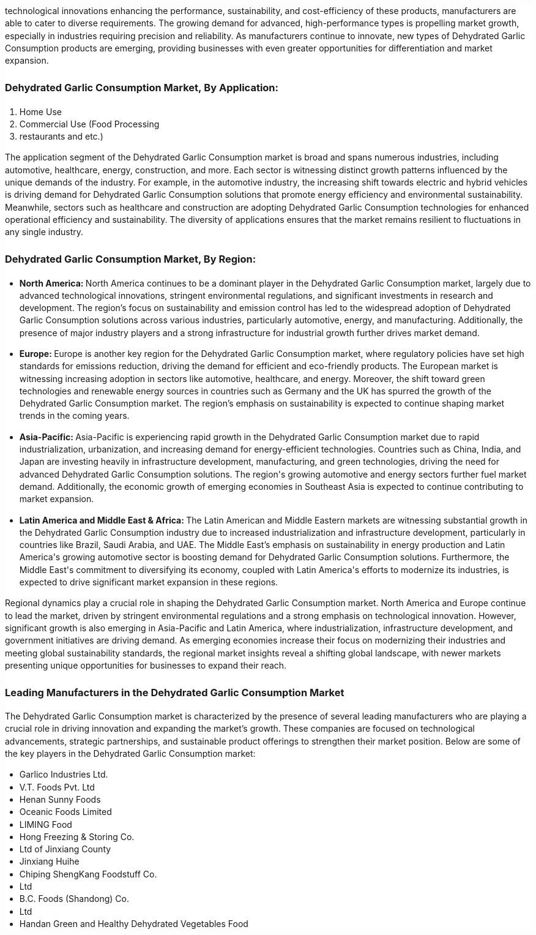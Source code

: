 technological innovations enhancing the performance, sustainability, and cost-efficiency of these products, manufacturers are able to cater to diverse requirements. The growing demand for advanced, high-performance types is propelling market growth, especially in industries requiring precision and reliability. As manufacturers continue to innovate, new types of Dehydrated Garlic Consumption products are emerging, providing businesses with even greater opportunities for differentiation and market expansion.</p><h3>Dehydrated Garlic Consumption Market,&nbsp;By Application:</h3><ol><li>Home Use<li> Commercial Use (Food Processing<li> restaurants and etc.)</li></ol><p>The application segment of the Dehydrated Garlic Consumption market is broad and spans numerous industries, including automotive, healthcare, energy, construction, and more. Each sector is witnessing distinct growth patterns influenced by the unique demands of the industry. For example, in the automotive industry, the increasing shift towards electric and hybrid vehicles is driving demand for Dehydrated Garlic Consumption solutions that promote energy efficiency and environmental sustainability. Meanwhile, sectors such as healthcare and construction are adopting Dehydrated Garlic Consumption technologies for enhanced operational efficiency and sustainability. The diversity of applications ensures that the market remains resilient to fluctuations in any single industry.</p><h3>Dehydrated Garlic Consumption Market, By Region:</h3><ul><li><p><strong>North America:&nbsp;</strong>North America continues to be a dominant player in the Dehydrated Garlic Consumption market, largely due to advanced technological innovations, stringent environmental regulations, and significant investments in research and development. The region&rsquo;s focus on sustainability and emission control has led to the widespread adoption of Dehydrated Garlic Consumption solutions across various industries, particularly automotive, energy, and manufacturing. Additionally, the presence of major industry players and a strong infrastructure for industrial growth further drives market demand.</p></li><li><p><strong><strong>Europe:&nbsp;</strong></strong>Europe is another key region for the Dehydrated Garlic Consumption market, where regulatory policies have set high standards for emissions reduction, driving the demand for efficient and eco-friendly products. The European market is witnessing increasing adoption in sectors like automotive, healthcare, and energy. Moreover, the shift toward green technologies and renewable energy sources in countries such as Germany and the UK has spurred the growth of the Dehydrated Garlic Consumption market. The region&rsquo;s emphasis on sustainability is expected to continue shaping market trends in the coming years.</p></li><li><p><strong><strong>Asia-Pacific:&nbsp;</strong></strong>Asia-Pacific is experiencing rapid growth in the Dehydrated Garlic Consumption market due to rapid industrialization, urbanization, and increasing demand for energy-efficient technologies. Countries such as China, India, and Japan are investing heavily in infrastructure development, manufacturing, and green technologies, driving the need for advanced Dehydrated Garlic Consumption solutions. The region's growing automotive and energy sectors further fuel market demand. Additionally, the economic growth of emerging economies in Southeast Asia is expected to continue contributing to market expansion.</p></li><li><p><strong><strong>Latin America and Middle East &amp; Africa:&nbsp;</strong></strong>The Latin American and Middle Eastern markets are witnessing substantial growth in the Dehydrated Garlic Consumption industry due to increased industrialization and infrastructure development, particularly in countries like Brazil, Saudi Arabia, and UAE. The Middle East&rsquo;s emphasis on sustainability in energy production and Latin America's growing automotive sector is boosting demand for Dehydrated Garlic Consumption solutions. Furthermore, the Middle East's commitment to diversifying its economy, coupled with Latin America's efforts to modernize its industries, is expected to drive significant market expansion in these regions.</p></li></ul><p>Regional dynamics play a crucial role in shaping the Dehydrated Garlic Consumption market. North America and Europe continue to lead the market, driven by stringent environmental regulations and a strong emphasis on technological innovation. However, significant growth is also emerging in Asia-Pacific and Latin America, where industrialization, infrastructure development, and government initiatives are driving demand. As emerging economies increase their focus on modernizing their industries and meeting global sustainability standards, the regional market insights reveal a shifting global landscape, with newer markets presenting unique opportunities for businesses to expand their reach.</p><h3><strong>Leading Manufacturers in the Dehydrated Garlic Consumption Market</strong></h3><p>The Dehydrated Garlic Consumption market is characterized by the presence of several leading manufacturers who are playing a crucial role in driving innovation and expanding the market&rsquo;s growth. These companies are focused on technological advancements, strategic partnerships, and sustainable product offerings to strengthen their market position. Below are some of the key players in the Dehydrated Garlic Consumption market:</p></div><div class="article-main__content" data-test-id="publishing-text-block"><ul><li><span class="">Garlico Industries Ltd.<li> V.T. Foods Pvt. Ltd<li> Henan Sunny Foods<li> Oceanic Foods Limited<li> LIMING Food<li> Hong Freezing & Storing Co.<li> Ltd of Jinxiang County<li> Jinxiang Huihe<li> Chiping ShengKang Foodstuff Co.<li>Ltd<li> B.C. Foods (Shandong) Co.<li> Ltd<li> Handan Green and Healthy Dehydrated Vegetables Food